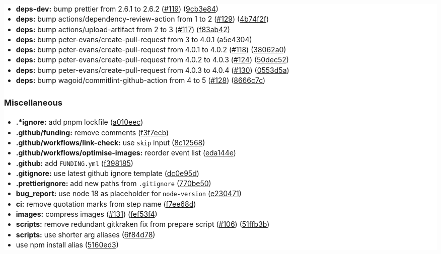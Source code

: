 * **deps-dev:** bump prettier from 2.6.1 to 2.6.2 ([#119](https://github.com/TauntonandSomersetNHSTrust/ydh-logos/issues/119)) ([9cb3e84](https://github.com/TauntonandSomersetNHSTrust/ydh-logos/commit/9cb3e843ac08cedd382dded7fc446770f2d40d85))
* **deps:** bump actions/dependency-review-action from 1 to 2 ([#129](https://github.com/TauntonandSomersetNHSTrust/ydh-logos/issues/129)) ([4b74f2f](https://github.com/TauntonandSomersetNHSTrust/ydh-logos/commit/4b74f2fe4ad05b68966ec8b7a127f5a99a69dc34))
* **deps:** bump actions/upload-artifact from 2 to 3 ([#117](https://github.com/TauntonandSomersetNHSTrust/ydh-logos/issues/117)) ([f83ab42](https://github.com/TauntonandSomersetNHSTrust/ydh-logos/commit/f83ab421c2ca727f8de5a3904fb18e0dcffcdfe1))
* **deps:** bump peter-evans/create-pull-request from 3 to 4.0.1 ([a5e4304](https://github.com/TauntonandSomersetNHSTrust/ydh-logos/commit/a5e43043ea0083cf991b274148305e49913ef675))
* **deps:** bump peter-evans/create-pull-request from 4.0.1 to 4.0.2 ([#118](https://github.com/TauntonandSomersetNHSTrust/ydh-logos/issues/118)) ([38062a0](https://github.com/TauntonandSomersetNHSTrust/ydh-logos/commit/38062a0cfc05feb19332b824de4ff87572108bfc))
* **deps:** bump peter-evans/create-pull-request from 4.0.2 to 4.0.3 ([#124](https://github.com/TauntonandSomersetNHSTrust/ydh-logos/issues/124)) ([50dec52](https://github.com/TauntonandSomersetNHSTrust/ydh-logos/commit/50dec52dce68922f6d8c7c164e2f5242be0f69b9))
* **deps:** bump peter-evans/create-pull-request from 4.0.3 to 4.0.4 ([#130](https://github.com/TauntonandSomersetNHSTrust/ydh-logos/issues/130)) ([0553d5a](https://github.com/TauntonandSomersetNHSTrust/ydh-logos/commit/0553d5a7c89448f6a1a07ae445e63134452e457c))
* **deps:** bump wagoid/commitlint-github-action from 4 to 5 ([#128](https://github.com/TauntonandSomersetNHSTrust/ydh-logos/issues/128)) ([8666c7c](https://github.com/TauntonandSomersetNHSTrust/ydh-logos/commit/8666c7c16d16d957d5986cae1f0343d1c2e04a7c))

### Miscellaneous

* **.\*ignore:** add pnpm lockfile ([a010eec](https://github.com/TauntonandSomersetNHSTrust/ydh-logos/commit/a010eec49871c343556c1c95e2dc634d5edffabf))
* **.github/funding:** remove comments ([f3f7ecb](https://github.com/TauntonandSomersetNHSTrust/ydh-logos/commit/f3f7ecb7424062307e5955610f84950bbd92e3e5))
* **.github/workflows/link-check:** use `skip` input ([8c12568](https://github.com/TauntonandSomersetNHSTrust/ydh-logos/commit/8c12568fbd3e3527445909d7378efa21bb83f875))
* **.github/workflows/optimise-images:** reorder event list ([eda144e](https://github.com/TauntonandSomersetNHSTrust/ydh-logos/commit/eda144e847a1a76286ffeb2139125fb74e0b1abd))
* **.github:** add `FUNDING.yml` ([f398185](https://github.com/TauntonandSomersetNHSTrust/ydh-logos/commit/f39818588dc1ad988e7db7c0fe2250f0135b2c4d))
* **.gitignore:** use latest github ignore template ([dc0e95d](https://github.com/TauntonandSomersetNHSTrust/ydh-logos/commit/dc0e95ddd6f6f91fdae592e729734d522f3060d0))
* **.prettierignore:** add new paths from `.gitignore` ([770be50](https://github.com/TauntonandSomersetNHSTrust/ydh-logos/commit/770be50ce6365ecda541b532685458b06f5e9a81))
* **bug_report:** use node 18 as placeholder for `node-version` ([e230471](https://github.com/TauntonandSomersetNHSTrust/ydh-logos/commit/e230471b1f27269d96ac762e87825e50b9b7cb72))
* **ci:** remove quotation marks from step name ([f7ee68d](https://github.com/TauntonandSomersetNHSTrust/ydh-logos/commit/f7ee68d1d0a4dc3a2e9a6f505b293156a671acac))
* **images:** compress images ([#131](https://github.com/TauntonandSomersetNHSTrust/ydh-logos/issues/131)) ([fef53f4](https://github.com/TauntonandSomersetNHSTrust/ydh-logos/commit/fef53f49907b8b3a19a2a3cc2b1e278139722ae4))
* **scripts:** remove redundant gitkraken fix from prepare script ([#106](https://github.com/TauntonandSomersetNHSTrust/ydh-logos/issues/106)) ([51ffb3b](https://github.com/TauntonandSomersetNHSTrust/ydh-logos/commit/51ffb3b08ab9308bd3a94ba0cd595b53343116ea))
* **scripts:** use shorter arg aliases ([6f84d78](https://github.com/TauntonandSomersetNHSTrust/ydh-logos/commit/6f84d7828218aa581f8eee567eb00915ea20ff76))
* use npm install alias ([5160ed3](https://github.com/TauntonandSomersetNHSTrust/ydh-logos/commit/5160ed3ad13ca8b4a4d11ffce86f0479bc7d3195))
